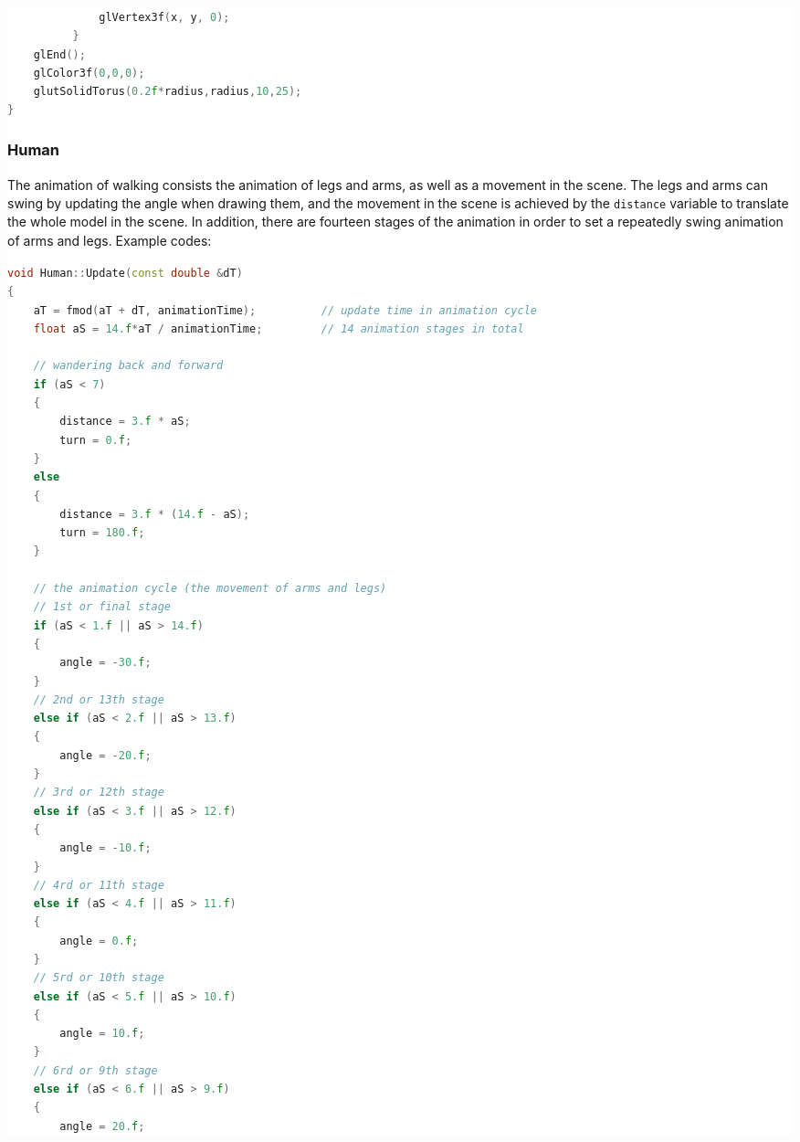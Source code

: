 ```cpp
        	  glVertex3f(x, y, 0);
    	  }
	glEnd();
	glColor3f(0,0,0);
	glutSolidTorus(0.2f*radius,radius,10,25);
}
```

### Human
The animation of walking consists the animation of legs and arms, as well as a movement in the scene.
The legs and arms can swing by updating the angle when drawing them, and the movement in the scene is achieved by the `distance` variable to translate the whole model in the scene. In addition, there are fourteen stages of the animation in order to set a repeatedly swing animation of arms and legs.
Example codes:
```cpp
void Human::Update(const double &dT)
{
    aT = fmod(aT + dT, animationTime);          // update time in animation cycle
    float aS = 14.f*aT / animationTime;         // 14 animation stages in total

    // wandering back and forward
    if (aS < 7)
    {
        distance = 3.f * aS;
        turn = 0.f;
    }
    else
    {
        distance = 3.f * (14.f - aS);
        turn = 180.f;
    }
    
    // the animation cycle (the movement of arms and legs)
    // 1st or final stage
    if (aS < 1.f || aS > 14.f)
    {
        angle = -30.f;
    }
    // 2nd or 13th stage
    else if (aS < 2.f || aS > 13.f)
    {
        angle = -20.f;
    }
    // 3rd or 12th stage
    else if (aS < 3.f || aS > 12.f)
    {
        angle = -10.f;
    }
    // 4rd or 11th stage
    else if (aS < 4.f || aS > 11.f)
    {
        angle = 0.f;
    }
    // 5rd or 10th stage
    else if (aS < 5.f || aS > 10.f)
    {
        angle = 10.f;
    }
    // 6rd or 9th stage
    else if (aS < 6.f || aS > 9.f)
    {
        angle = 20.f;
```
